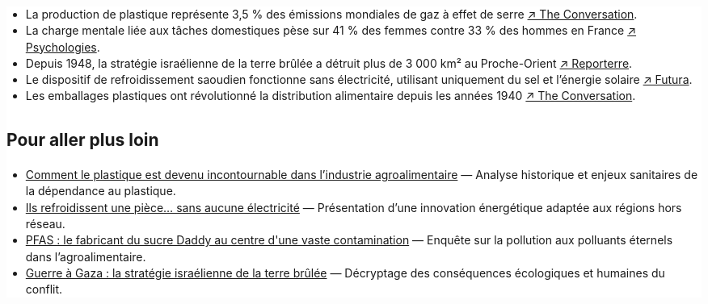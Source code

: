 - La production de plastique représente 3,5 % des émissions mondiales de gaz à effet de serre [↗ The Conversation](https://theconversation.com/cop30-comment-eviter-que-le-plastique-ne-devienne-le-canot-de-sauvetage-de-lindustrie-petroliere-265912).
- La charge mentale liée aux tâches domestiques pèse sur 41 % des femmes contre 33 % des hommes en France [↗ Psychologies](https://www.psychologies.com/couple/vie-de-couple/Voici-le-facteur-qui-impacte-le-plus-la-sante-mentale-dans-la-vie-de-couple-apres-30-ans-selon-une-etude-612796).
- Depuis 1948, la stratégie israélienne de la terre brûlée a détruit plus de 3 000 km² au Proche-Orient [↗ Reporterre](https://reporterre.net/Comment-Israel-manie-la-strategie-de-la-terre-brulee).
- Le dispositif de refroidissement saoudien fonctionne sans électricité, utilisant uniquement du sel et l’énergie solaire [↗ Futura](https://www.futura-sciences.com/maison/actualites/habitat-demain-ils-refroidissent-piece-aucune-electricite-invention-sidere-chercheurs-c7g3-126273/#xtor%3DRSS-8).
- Les emballages plastiques ont révolutionné la distribution alimentaire depuis les années 1940 [↗ The Conversation](https://theconversation.com/comment-le-plastique-est-devenu-incontournable-dans-lindustrie-agroalimentaire-265125).

## Pour aller plus loin

- [Comment le plastique est devenu incontournable dans l’industrie agroalimentaire](https://theconversation.com/comment-le-plastique-est-devenu-incontournable-dans-lindustrie-agroalimentaire-265125) — Analyse historique et enjeux sanitaires de la dépendance au plastique.
- [Ils refroidissent une pièce… sans aucune électricité](https://www.futura-sciences.com/maison/actualites/habitat-demain-ils-refroidissent-piece-aucune-electricite-invention-sidere-chercheurs-c7g3-126273/#xtor%3DRSS-8) — Présentation d’une innovation énergétique adaptée aux régions hors réseau.
- [PFAS : le fabricant du sucre Daddy au centre d'une vaste contamination](https://reporterre.net/PFAS-le-fabricant-du-sucre-Daddy-au-centre-d-une-vaste-contamination) — Enquête sur la pollution aux polluants éternels dans l’agroalimentaire.
- [Guerre à Gaza : la stratégie israélienne de la terre brûlée](https://reporterre.net/Comment-Israel-manie-la-strategie-de-la-terre-brulee) — Décryptage des conséquences écologiques et humaines du conflit.
